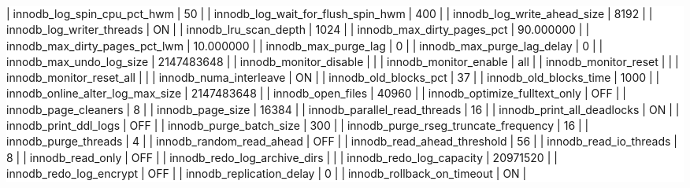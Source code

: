 | innodb_log_spin_cpu_pct_hwm                              | 50                                        |
| innodb_log_wait_for_flush_spin_hwm                       | 400                                       |
| innodb_log_write_ahead_size                              | 8192                                      |
| innodb_log_writer_threads                                | ON                                        |
| innodb_lru_scan_depth                                    | 1024                                      |
| innodb_max_dirty_pages_pct                               | 90.000000                                 |
| innodb_max_dirty_pages_pct_lwm                           | 10.000000                                 |
| innodb_max_purge_lag                                     | 0                                         |
| innodb_max_purge_lag_delay                               | 0                                         |
| innodb_max_undo_log_size                                 | 2147483648                                |
| innodb_monitor_disable                                   |                                           |
| innodb_monitor_enable                                    | all                                       |
| innodb_monitor_reset                                     |                                           |
| innodb_monitor_reset_all                                 |                                           |
| innodb_numa_interleave                                   | ON                                        |
| innodb_old_blocks_pct                                    | 37                                        |
| innodb_old_blocks_time                                   | 1000                                      |
| innodb_online_alter_log_max_size                         | 2147483648                                |
| innodb_open_files                                        | 40960                                     |
| innodb_optimize_fulltext_only                            | OFF                                       |
| innodb_page_cleaners                                     | 8                                         |
| innodb_page_size                                         | 16384                                     |
| innodb_parallel_read_threads                             | 16                                        |
| innodb_print_all_deadlocks                               | ON                                        |
| innodb_print_ddl_logs                                    | OFF                                       |
| innodb_purge_batch_size                                  | 300                                       |
| innodb_purge_rseg_truncate_frequency                     | 16                                        |
| innodb_purge_threads                                     | 4                                         |
| innodb_random_read_ahead                                 | OFF                                       |
| innodb_read_ahead_threshold                              | 56                                        |
| innodb_read_io_threads                                   | 8                                         |
| innodb_read_only                                         | OFF                                       |
| innodb_redo_log_archive_dirs                             |                                           |
| innodb_redo_log_capacity                                 | 20971520                                  |
| innodb_redo_log_encrypt                                  | OFF                                       |
| innodb_replication_delay                                 | 0                                         |
| innodb_rollback_on_timeout                               | ON                                        |